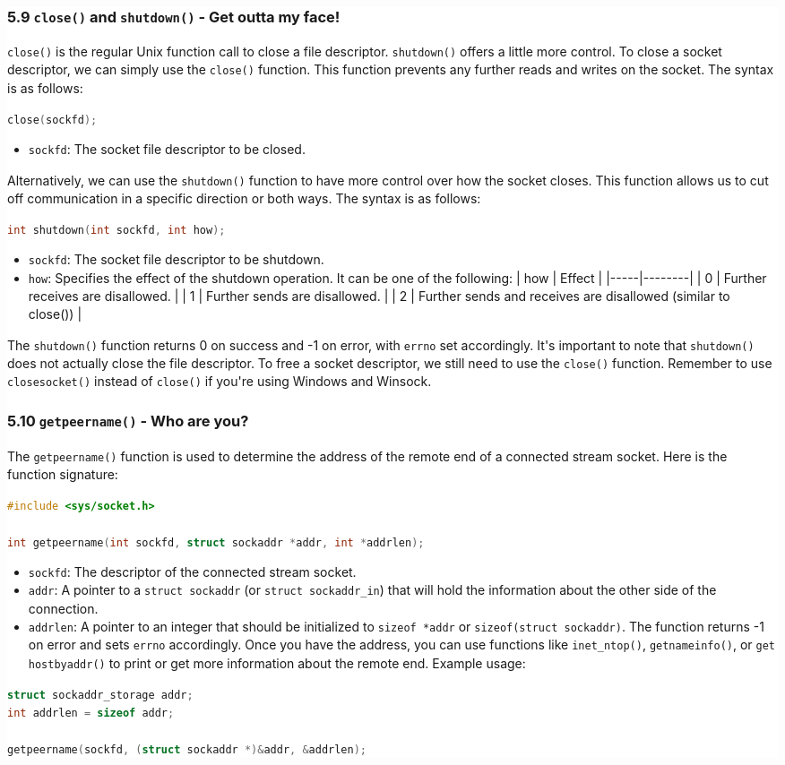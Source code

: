 ### 5.9 `close()` and `shutdown()` - Get outta my face!
`close()` is the regular Unix function call to close a file descriptor. `shutdown()` offers a little more control. 
To close a socket descriptor, we can simply use the `close()` function. This function prevents any further reads and writes on the socket. The syntax is as follows:
```c
close(sockfd);
```
- `sockfd`: The socket file descriptor to be closed.

Alternatively, we can use the `shutdown()` function to have more control over how the socket closes. This function allows us to cut off communication in a specific direction or both ways. The syntax is as follows:
```c
int shutdown(int sockfd, int how);
```
- `sockfd`: The socket file descriptor to be shutdown.
- `how`: Specifies the effect of the shutdown operation. It can be one of the following:
	| how | Effect |
	|-----|--------|
	| 0 | Further receives are disallowed. |
	| 1 | Further sends are disallowed. |
	| 2 | Further sends and receives are disallowed (similar to close()) |

The `shutdown()` function returns 0 on success and -1 on error, with `errno` set accordingly.
It's important to note that `shutdown()` does not actually close the file descriptor. To free a socket descriptor, we still need to use the `close()` function.
Remember to use `closesocket()` instead of `close()` if you're using Windows and Winsock.

### 5.10 `getpeername()` - Who are you?
The `getpeername()` function is used to determine the address of the remote end of a connected stream socket. Here is the function signature:
```c
#include <sys/socket.h>

int getpeername(int sockfd, struct sockaddr *addr, int *addrlen);
```
- `sockfd`: The descriptor of the connected stream socket.
- `addr`: A pointer to a `struct sockaddr` (or `struct sockaddr_in`) that will hold the information about the other side of the connection.
- `addrlen`: A pointer to an integer that should be initialized to `sizeof *addr` or `sizeof(struct sockaddr)`.
The function returns -1 on error and sets `errno` accordingly. Once you have the address, you can use functions like `inet_ntop()`, `getnameinfo()`, or `gethostbyaddr()` to print or get more information about the remote end.
Example usage:
```c
struct sockaddr_storage addr;
int addrlen = sizeof addr;

getpeername(sockfd, (struct sockaddr *)&addr, &addrlen);
```

